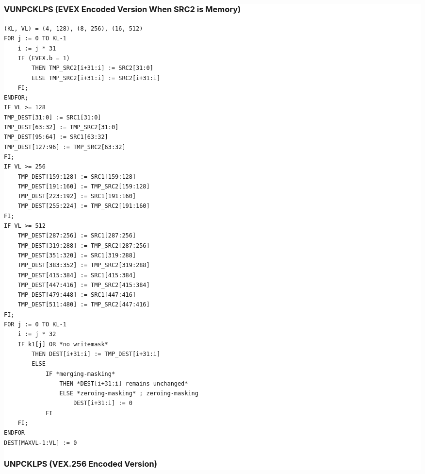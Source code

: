 ### VUNPCKLPS (EVEX Encoded Version When SRC2 is Memory)

```
(KL, VL) = (4, 128), (8, 256), (16, 512)
FOR j := 0 TO KL-1
    i := j * 31
    IF (EVEX.b = 1)
        THEN TMP_SRC2[i+31:i] := SRC2[31:0]
        ELSE TMP_SRC2[i+31:i] := SRC2[i+31:i]
    FI;
ENDFOR;
IF VL >= 128
TMP_DEST[31:0] := SRC1[31:0]
TMP_DEST[63:32] := TMP_SRC2[31:0]
TMP_DEST[95:64] := SRC1[63:32]
TMP_DEST[127:96] := TMP_SRC2[63:32]
FI;
IF VL >= 256
    TMP_DEST[159:128] := SRC1[159:128]
    TMP_DEST[191:160] := TMP_SRC2[159:128]
    TMP_DEST[223:192] := SRC1[191:160]
    TMP_DEST[255:224] := TMP_SRC2[191:160]
FI;
IF VL >= 512
    TMP_DEST[287:256] := SRC1[287:256]
    TMP_DEST[319:288] := TMP_SRC2[287:256]
    TMP_DEST[351:320] := SRC1[319:288]
    TMP_DEST[383:352] := TMP_SRC2[319:288]
    TMP_DEST[415:384] := SRC1[415:384]
    TMP_DEST[447:416] := TMP_SRC2[415:384]
    TMP_DEST[479:448] := SRC1[447:416]
    TMP_DEST[511:480] := TMP_SRC2[447:416]
FI;
FOR j := 0 TO KL-1
    i := j * 32
    IF k1[j] OR *no writemask*
        THEN DEST[i+31:i] := TMP_DEST[i+31:i]
        ELSE
            IF *merging-masking*
                THEN *DEST[i+31:i] remains unchanged*
                ELSE *zeroing-masking* ; zeroing-masking
                    DEST[i+31:i] := 0
            FI
    FI;
ENDFOR
DEST[MAXVL-1:VL] := 0

```

### UNPCKLPS (VEX.256 Encoded Version)
